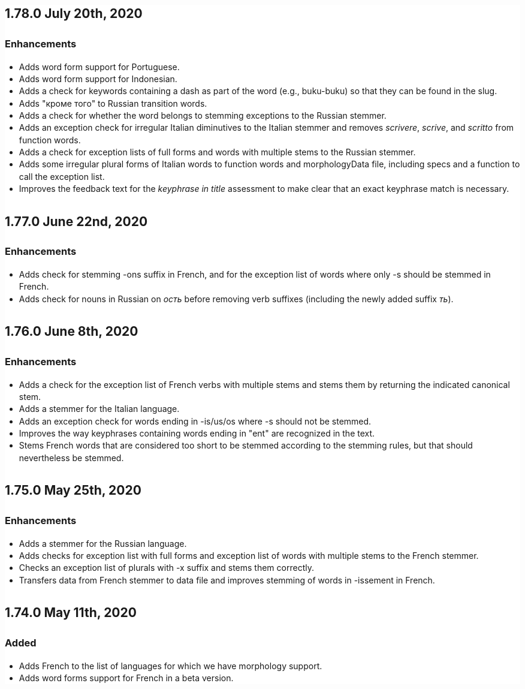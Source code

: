 ## 1.78.0 July 20th, 2020
### Enhancements
* Adds word form support for Portuguese.
* Adds word form support for Indonesian.
* Adds a check for keywords containing a dash as part of the word (e.g., buku-buku) so that they can be found in the slug.
* Adds "кроме того" to Russian transition words.
* Adds a check for whether the word belongs to stemming exceptions to the Russian stemmer.
* Adds an exception check for irregular Italian diminutives to the Italian stemmer and removes _scrivere_, _scrive_, and _scritto_ from function words.
* Adds a check for exception lists of full forms and words with multiple stems to the Russian stemmer.
* Adds some irregular plural forms of Italian words to function words and morphologyData file, including specs and a function to call the exception list.
* Improves the feedback text for the _keyphrase in title_ assessment to make clear that an exact keyphrase match is necessary.

## 1.77.0 June 22nd, 2020
### Enhancements
* Adds check for stemming -ons suffix in French, and for the exception list of words where only -s should be stemmed in French.
* Adds check for nouns in Russian on _ость_ before removing verb suffixes (including the newly added suffix _ть_).

## 1.76.0 June 8th, 2020
### Enhancements
* Adds a check for the exception list of French verbs with multiple stems and stems them by returning the indicated canonical stem.
* Adds a stemmer for the Italian language.
* Adds an exception check for words ending in -is/us/os where -s should not be stemmed.
* Improves the way keyphrases containing words ending in "ent" are recognized in the text.
* Stems French words that are considered too short to be stemmed according to the stemming rules, but that should nevertheless be stemmed.

## 1.75.0 May 25th, 2020
### Enhancements
* Adds a stemmer for the Russian language.
* Adds checks for exception list with full forms and exception list of words with multiple stems to the French stemmer.
* Checks an exception list of plurals with -x suffix and stems them correctly.
* Transfers data from French stemmer to data file and improves stemming of words in -issement in French.

## 1.74.0 May 11th, 2020
### Added
* Adds French to the list of languages for which we have morphology support.
* Adds word forms support for French in a beta version.
